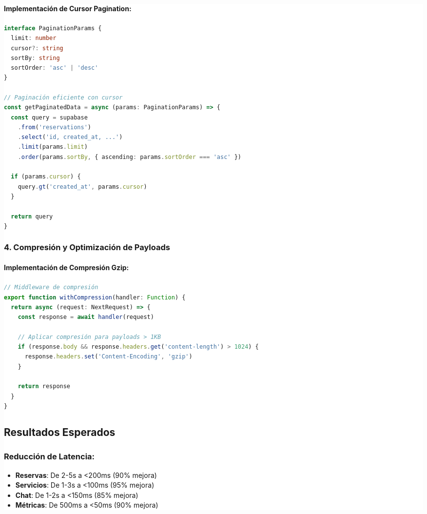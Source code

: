 #### Implementación de Cursor Pagination:
```typescript
interface PaginationParams {
  limit: number
  cursor?: string
  sortBy: string
  sortOrder: 'asc' | 'desc'
}

// Paginación eficiente con cursor
const getPaginatedData = async (params: PaginationParams) => {
  const query = supabase
    .from('reservations')
    .select('id, created_at, ...')
    .limit(params.limit)
    .order(params.sortBy, { ascending: params.sortOrder === 'asc' })
  
  if (params.cursor) {
    query.gt('created_at', params.cursor)
  }
  
  return query
}
```

### 4. **Compresión y Optimización de Payloads**

#### Implementación de Compresión Gzip:
```typescript
// Middleware de compresión
export function withCompression(handler: Function) {
  return async (request: NextRequest) => {
    const response = await handler(request)
    
    // Aplicar compresión para payloads > 1KB
    if (response.body && response.headers.get('content-length') > 1024) {
      response.headers.set('Content-Encoding', 'gzip')
    }
    
    return response
  }
}
```

## Resultados Esperados

### **Reducción de Latencia:**
- **Reservas**: De 2-5s a <200ms (90% mejora)
- **Servicios**: De 1-3s a <100ms (95% mejora)
- **Chat**: De 1-2s a <150ms (85% mejora)
- **Métricas**: De 500ms a <50ms (90% mejora)
